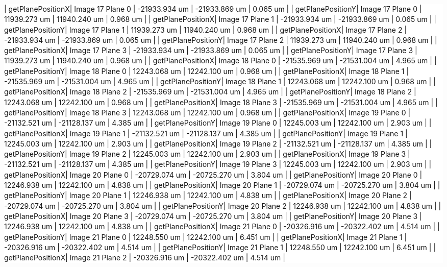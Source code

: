 | getPlanePositionX| Image 17 Plane 0 | -21933.934 um | -21933.869 um | 0.065 um |
| getPlanePositionY| Image 17 Plane 0 | 11939.273 um | 11940.240 um | 0.968 um |
| getPlanePositionX| Image 17 Plane 1 | -21933.934 um | -21933.869 um | 0.065 um |
| getPlanePositionY| Image 17 Plane 1 | 11939.273 um | 11940.240 um | 0.968 um |
| getPlanePositionX| Image 17 Plane 2 | -21933.934 um | -21933.869 um | 0.065 um |
| getPlanePositionY| Image 17 Plane 2 | 11939.273 um | 11940.240 um | 0.968 um |
| getPlanePositionX| Image 17 Plane 3 | -21933.934 um | -21933.869 um | 0.065 um |
| getPlanePositionY| Image 17 Plane 3 | 11939.273 um | 11940.240 um | 0.968 um |
| getPlanePositionX| Image 18 Plane 0 | -21535.969 um | -21531.004 um | 4.965 um |
| getPlanePositionY| Image 18 Plane 0 | 12243.068 um | 12242.100 um | 0.968 um |
| getPlanePositionX| Image 18 Plane 1 | -21535.969 um | -21531.004 um | 4.965 um |
| getPlanePositionY| Image 18 Plane 1 | 12243.068 um | 12242.100 um | 0.968 um |
| getPlanePositionX| Image 18 Plane 2 | -21535.969 um | -21531.004 um | 4.965 um |
| getPlanePositionY| Image 18 Plane 2 | 12243.068 um | 12242.100 um | 0.968 um |
| getPlanePositionX| Image 18 Plane 3 | -21535.969 um | -21531.004 um | 4.965 um |
| getPlanePositionY| Image 18 Plane 3 | 12243.068 um | 12242.100 um | 0.968 um |
| getPlanePositionX| Image 19 Plane 0 | -21132.521 um | -21128.137 um | 4.385 um |
| getPlanePositionY| Image 19 Plane 0 | 12245.003 um | 12242.100 um | 2.903 um |
| getPlanePositionX| Image 19 Plane 1 | -21132.521 um | -21128.137 um | 4.385 um |
| getPlanePositionY| Image 19 Plane 1 | 12245.003 um | 12242.100 um | 2.903 um |
| getPlanePositionX| Image 19 Plane 2 | -21132.521 um | -21128.137 um | 4.385 um |
| getPlanePositionY| Image 19 Plane 2 | 12245.003 um | 12242.100 um | 2.903 um |
| getPlanePositionX| Image 19 Plane 3 | -21132.521 um | -21128.137 um | 4.385 um |
| getPlanePositionY| Image 19 Plane 3 | 12245.003 um | 12242.100 um | 2.903 um |
| getPlanePositionX| Image 20 Plane 0 | -20729.074 um | -20725.270 um | 3.804 um |
| getPlanePositionY| Image 20 Plane 0 | 12246.938 um | 12242.100 um | 4.838 um |
| getPlanePositionX| Image 20 Plane 1 | -20729.074 um | -20725.270 um | 3.804 um |
| getPlanePositionY| Image 20 Plane 1 | 12246.938 um | 12242.100 um | 4.838 um |
| getPlanePositionX| Image 20 Plane 2 | -20729.074 um | -20725.270 um | 3.804 um |
| getPlanePositionY| Image 20 Plane 2 | 12246.938 um | 12242.100 um | 4.838 um |
| getPlanePositionX| Image 20 Plane 3 | -20729.074 um | -20725.270 um | 3.804 um |
| getPlanePositionY| Image 20 Plane 3 | 12246.938 um | 12242.100 um | 4.838 um |
| getPlanePositionX| Image 21 Plane 0 | -20326.916 um | -20322.402 um | 4.514 um |
| getPlanePositionY| Image 21 Plane 0 | 12248.550 um | 12242.100 um | 6.451 um |
| getPlanePositionX| Image 21 Plane 1 | -20326.916 um | -20322.402 um | 4.514 um |
| getPlanePositionY| Image 21 Plane 1 | 12248.550 um | 12242.100 um | 6.451 um |
| getPlanePositionX| Image 21 Plane 2 | -20326.916 um | -20322.402 um | 4.514 um |